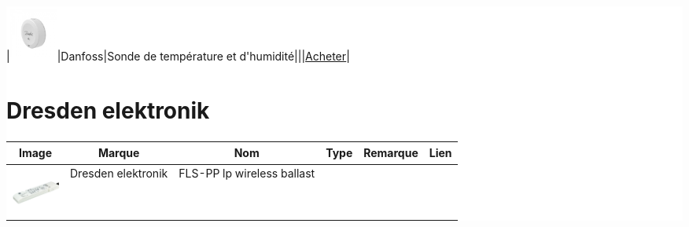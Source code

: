 |<img src="../../fr_FR/zigbee/images/TZ3000_mxzo5rhf.TS0201.png" width="60" />|Danfoss|Sonde de température et d'humidité|||[Acheter](https://www.domadoo.fr/fr/peripheriques/5930-danfoss-sonde-de-temperature-et-d-humidite-zigbee-30-5715162289013.html)|

# Dresden elektronik

|Image|Marque|Nom|Type|Remarque|Lien|
|---|---|---|---|---|---|
|<img src="../../fr_FR/zigbee/images/dresden_elektronik.FLS-PP3.png" width="60" />|Dresden elektronik|FLS-PP lp wireless ballast||||
